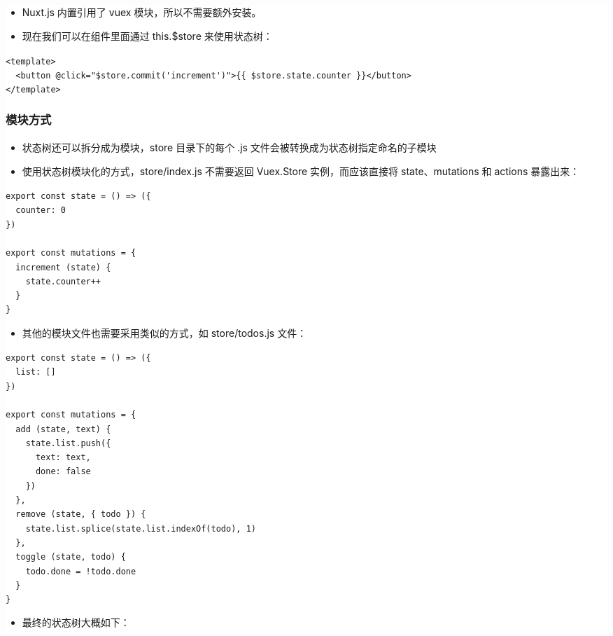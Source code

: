 * Nuxt.js 内置引用了 vuex 模块，所以不需要额外安装。

* 现在我们可以在组件里面通过 this.$store 来使用状态树：

```
<template>
  <button @click="$store.commit('increment')">{{ $store.state.counter }}</button>
</template>

```

### 模块方式

* 状态树还可以拆分成为模块，store 目录下的每个 .js 文件会被转换成为状态树指定命名的子模块

* 使用状态树模块化的方式，store/index.js 不需要返回 Vuex.Store 实例，而应该直接将 state、mutations 和 actions 暴露出来：

```
export const state = () => ({
  counter: 0
})

export const mutations = {
  increment (state) {
    state.counter++
  }
}

```

* 其他的模块文件也需要采用类似的方式，如 store/todos.js 文件：

```
export const state = () => ({
  list: []
})

export const mutations = {
  add (state, text) {
    state.list.push({
      text: text,
      done: false
    })
  },
  remove (state, { todo }) {
    state.list.splice(state.list.indexOf(todo), 1)
  },
  toggle (state, todo) {
    todo.done = !todo.done
  }
}

```

* 最终的状态树大概如下：
